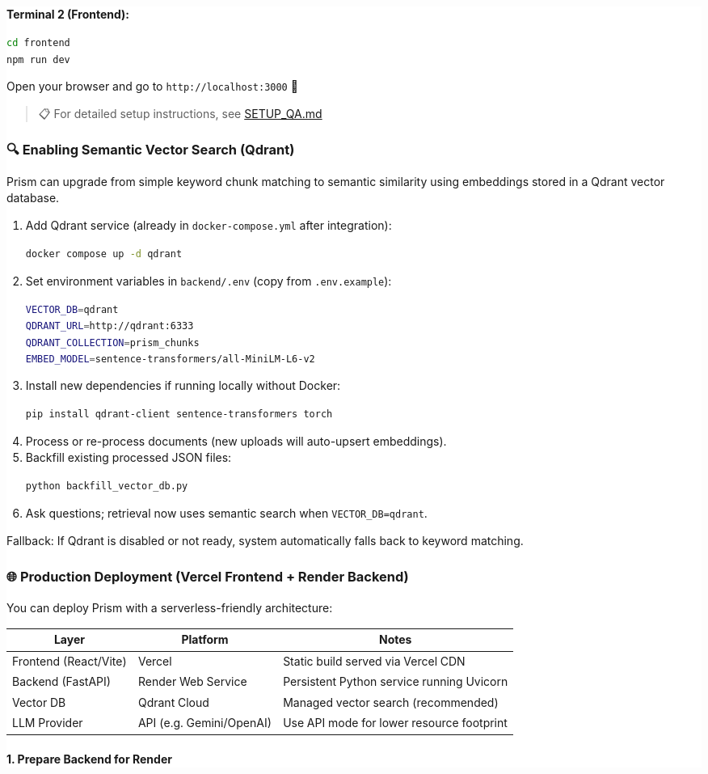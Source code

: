 **Terminal 2 (Frontend):**
```bash
cd frontend
npm run dev
```

Open your browser and go to `http://localhost:3000` 🎉

> 📋 For detailed setup instructions, see [SETUP_QA.md](SETUP_QA.md)

### 🔍 Enabling Semantic Vector Search (Qdrant)

Prism can upgrade from simple keyword chunk matching to semantic similarity using embeddings stored in a Qdrant vector database.

1. Add Qdrant service (already in `docker-compose.yml` after integration):
    ```bash
    docker compose up -d qdrant
    ```
2. Set environment variables in `backend/.env` (copy from `.env.example`):
    ```bash
    VECTOR_DB=qdrant
    QDRANT_URL=http://qdrant:6333
    QDRANT_COLLECTION=prism_chunks
    EMBED_MODEL=sentence-transformers/all-MiniLM-L6-v2
    ```
3. Install new dependencies if running locally without Docker:
    ```bash
    pip install qdrant-client sentence-transformers torch
    ```
4. Process or re-process documents (new uploads will auto-upsert embeddings).
5. Backfill existing processed JSON files:
    ```bash
    python backfill_vector_db.py
    ```
6. Ask questions; retrieval now uses semantic search when `VECTOR_DB=qdrant`.

Fallback: If Qdrant is disabled or not ready, system automatically falls back to keyword matching.

### 🌐 Production Deployment (Vercel Frontend + Render Backend)

You can deploy Prism with a serverless-friendly architecture:

| Layer | Platform | Notes |
|-------|----------|-------|
| Frontend (React/Vite) | Vercel | Static build served via Vercel CDN |
| Backend (FastAPI) | Render Web Service | Persistent Python service running Uvicorn |
| Vector DB | Qdrant Cloud | Managed vector search (recommended) |
| LLM Provider | API (e.g. Gemini/OpenAI) | Use API mode for lower resource footprint |

#### 1. Prepare Backend for Render
